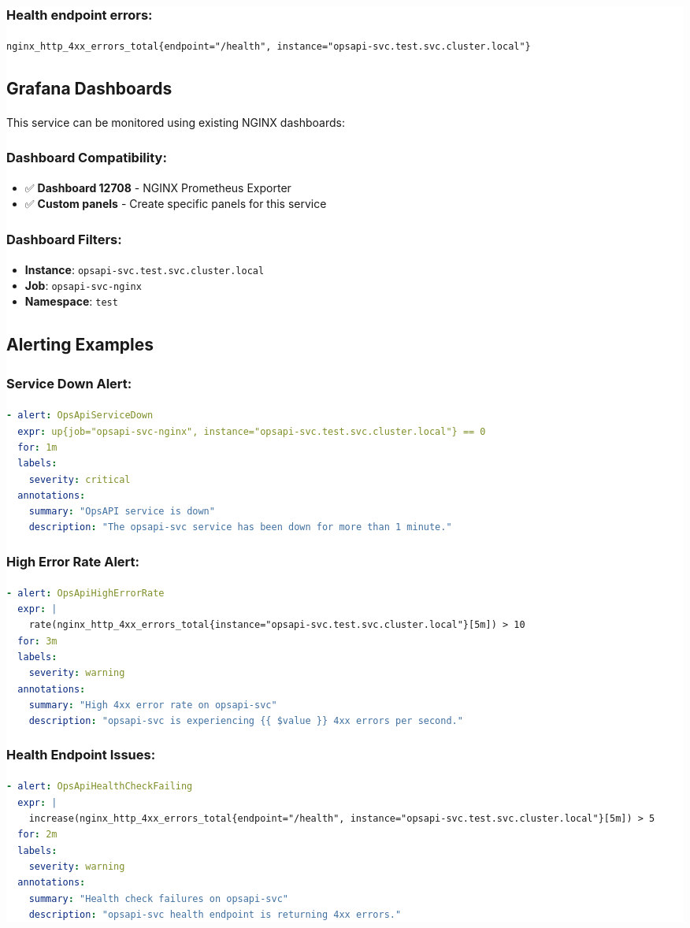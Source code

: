 ### Health endpoint errors:
```promql
nginx_http_4xx_errors_total{endpoint="/health", instance="opsapi-svc.test.svc.cluster.local"}
```

## Grafana Dashboards

This service can be monitored using existing NGINX dashboards:

### Dashboard Compatibility:
- ✅ **Dashboard 12708** - NGINX Prometheus Exporter
- ✅ **Custom panels** - Create specific panels for this service

### Dashboard Filters:
- **Instance**: `opsapi-svc.test.svc.cluster.local`
- **Job**: `opsapi-svc-nginx`
- **Namespace**: `test`

## Alerting Examples

### Service Down Alert:
```yaml
- alert: OpsApiServiceDown
  expr: up{job="opsapi-svc-nginx", instance="opsapi-svc.test.svc.cluster.local"} == 0
  for: 1m
  labels:
    severity: critical
  annotations:
    summary: "OpsAPI service is down"
    description: "The opsapi-svc service has been down for more than 1 minute."
```

### High Error Rate Alert:
```yaml
- alert: OpsApiHighErrorRate
  expr: |
    rate(nginx_http_4xx_errors_total{instance="opsapi-svc.test.svc.cluster.local"}[5m]) > 10
  for: 3m
  labels:
    severity: warning
  annotations:
    summary: "High 4xx error rate on opsapi-svc"
    description: "opsapi-svc is experiencing {{ $value }} 4xx errors per second."
```

### Health Endpoint Issues:
```yaml
- alert: OpsApiHealthCheckFailing
  expr: |
    increase(nginx_http_4xx_errors_total{endpoint="/health", instance="opsapi-svc.test.svc.cluster.local"}[5m]) > 5
  for: 2m
  labels:
    severity: warning
  annotations:
    summary: "Health check failures on opsapi-svc"
    description: "opsapi-svc health endpoint is returning 4xx errors."
```
